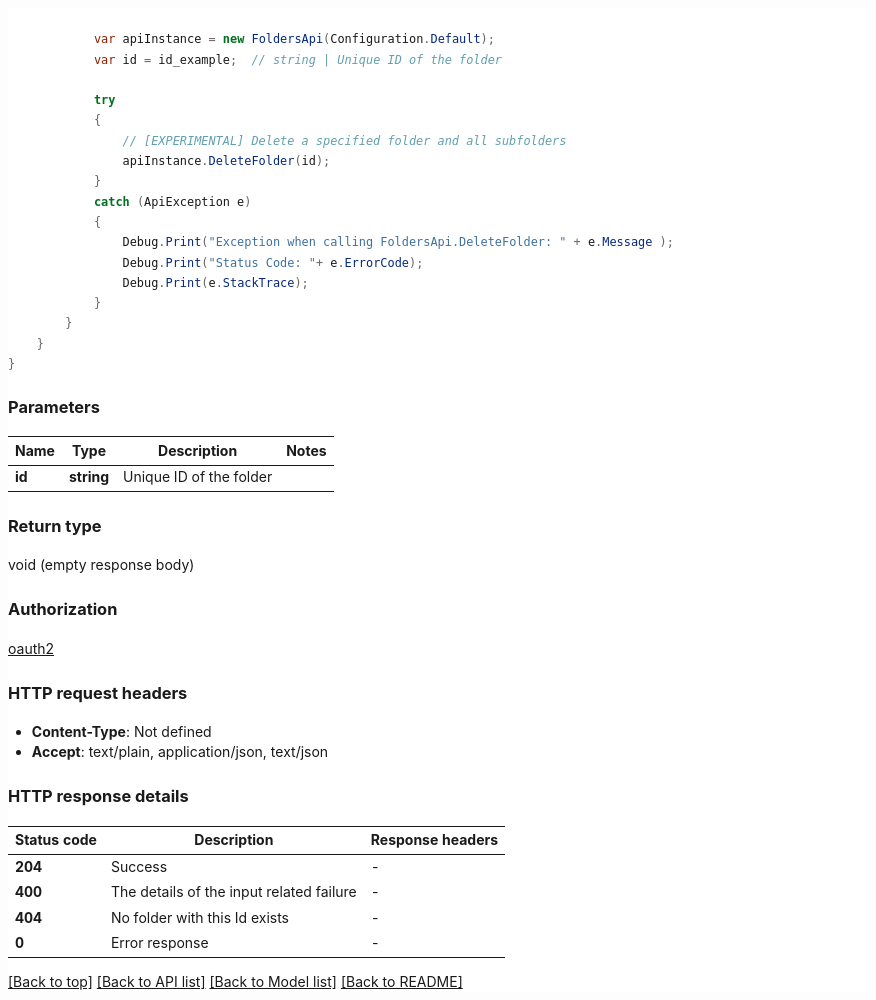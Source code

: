 ```csharp

            var apiInstance = new FoldersApi(Configuration.Default);
            var id = id_example;  // string | Unique ID of the folder

            try
            {
                // [EXPERIMENTAL] Delete a specified folder and all subfolders
                apiInstance.DeleteFolder(id);
            }
            catch (ApiException e)
            {
                Debug.Print("Exception when calling FoldersApi.DeleteFolder: " + e.Message );
                Debug.Print("Status Code: "+ e.ErrorCode);
                Debug.Print(e.StackTrace);
            }
        }
    }
}
```

### Parameters


Name | Type | Description  | Notes
------------- | ------------- | ------------- | -------------
 **id** | **string**| Unique ID of the folder | 

### Return type

void (empty response body)

### Authorization

[oauth2](../README.md#oauth2)

### HTTP request headers

- **Content-Type**: Not defined
- **Accept**: text/plain, application/json, text/json

### HTTP response details
| Status code | Description | Response headers |
|-------------|-------------|------------------|
| **204** | Success |  -  |
| **400** | The details of the input related failure |  -  |
| **404** | No folder with this Id exists |  -  |
| **0** | Error response |  -  |

[[Back to top]](#)
[[Back to API list]](../README.md#documentation-for-api-endpoints)
[[Back to Model list]](../README.md#documentation-for-models)
[[Back to README]](../README.md)
